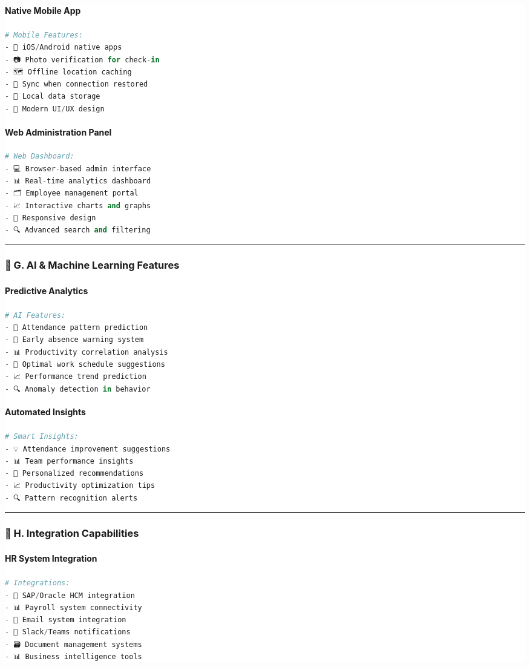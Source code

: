 #### **Native Mobile App**
```python
# Mobile Features:
- 📱 iOS/Android native apps
- 📷 Photo verification for check-in
- 🗺️ Offline location caching
- 🔄 Sync when connection restored
- 💾 Local data storage
- 🎨 Modern UI/UX design
```

#### **Web Administration Panel**
```python
# Web Dashboard:
- 💻 Browser-based admin interface
- 📊 Real-time analytics dashboard
- 🗂️ Employee management portal
- 📈 Interactive charts and graphs
- 📱 Responsive design
- 🔍 Advanced search and filtering
```

---

### **🤖 G. AI & Machine Learning Features**

#### **Predictive Analytics**
```python
# AI Features:
- 🧠 Attendance pattern prediction
- 🚨 Early absence warning system
- 📊 Productivity correlation analysis
- 🎯 Optimal work schedule suggestions
- 📈 Performance trend prediction
- 🔍 Anomaly detection in behavior
```

#### **Automated Insights**
```python
# Smart Insights:
- 💡 Attendance improvement suggestions
- 📊 Team performance insights
- 🎯 Personalized recommendations
- 📈 Productivity optimization tips
- 🔍 Pattern recognition alerts
```

---

### **🔗 H. Integration Capabilities**

#### **HR System Integration**
```python
# Integrations:
- 💼 SAP/Oracle HCM integration
- 📊 Payroll system connectivity
- 📧 Email system integration
- 📱 Slack/Teams notifications
- 🗃️ Document management systems
- 📊 Business intelligence tools
```
